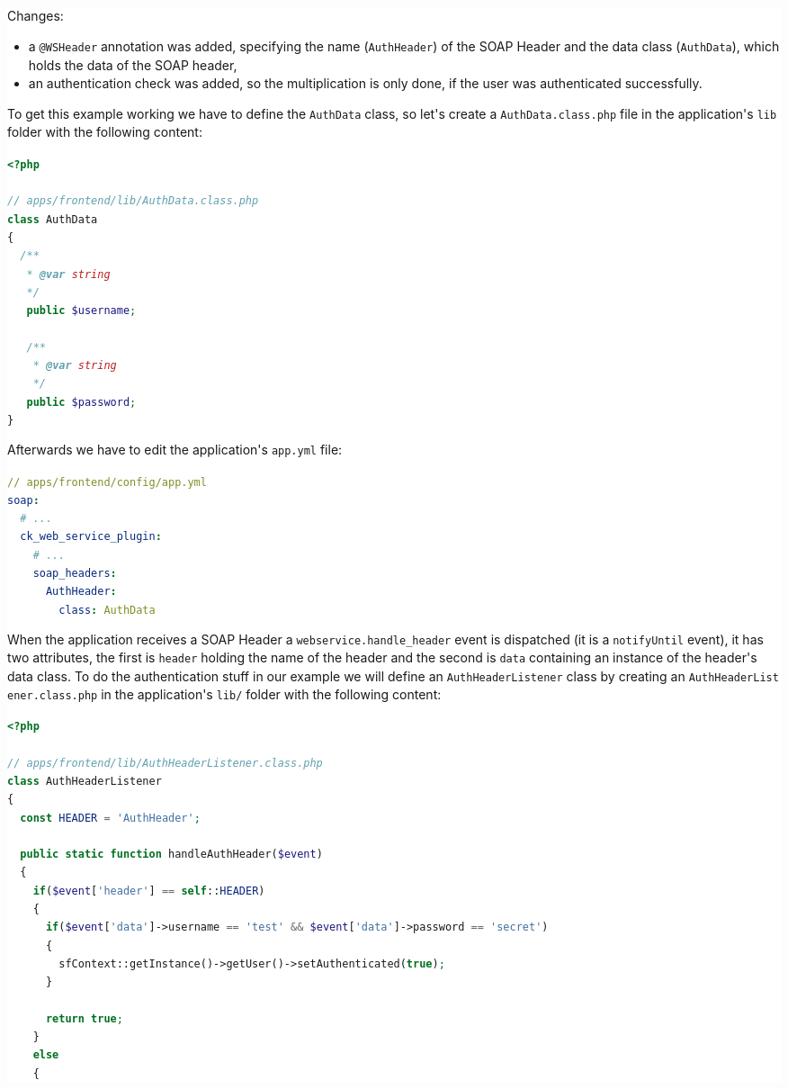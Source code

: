 Changes:

*   a `@WSHeader` annotation was added, specifying the name (`AuthHeader`) of the SOAP Header and the data class (`AuthData`), which holds the data of the SOAP header,
*   an authentication check was added, so the multiplication is only done, if the user was authenticated successfully.

To get this example working we have to define the `AuthData` class, so let's create a `AuthData.class.php` file in the application's `lib` folder with the following content:

```php
<?php

// apps/frontend/lib/AuthData.class.php
class AuthData
{
  /**
   * @var string
   */
   public $username;
   
   /**
    * @var string
    */
   public $password;
}
```

Afterwards we have to edit the application's `app.yml` file:

```yaml
// apps/frontend/config/app.yml
soap:
  # ...
  ck_web_service_plugin:
    # ...
    soap_headers:
      AuthHeader:
        class: AuthData
```

When the application receives a SOAP Header a `webservice.handle_header` event is dispatched (it is a `notifyUntil` event), it has two attributes, the first is `header` holding the name of the header and the second is `data` containing an instance of the header's data class.
To do the authentication stuff in our example we will define an `AuthHeaderListener` class by creating an `AuthHeaderListener.class.php` in the application's `lib/` folder with the following content:

```php
<?php

// apps/frontend/lib/AuthHeaderListener.class.php
class AuthHeaderListener
{
  const HEADER = 'AuthHeader';
  
  public static function handleAuthHeader($event)
  {
    if($event['header'] == self::HEADER)
    {
      if($event['data']->username == 'test' && $event['data']->password == 'secret')
      {
        sfContext::getInstance()->getUser()->setAuthenticated(true);
      }
      
      return true;
    }
    else
    {
```
